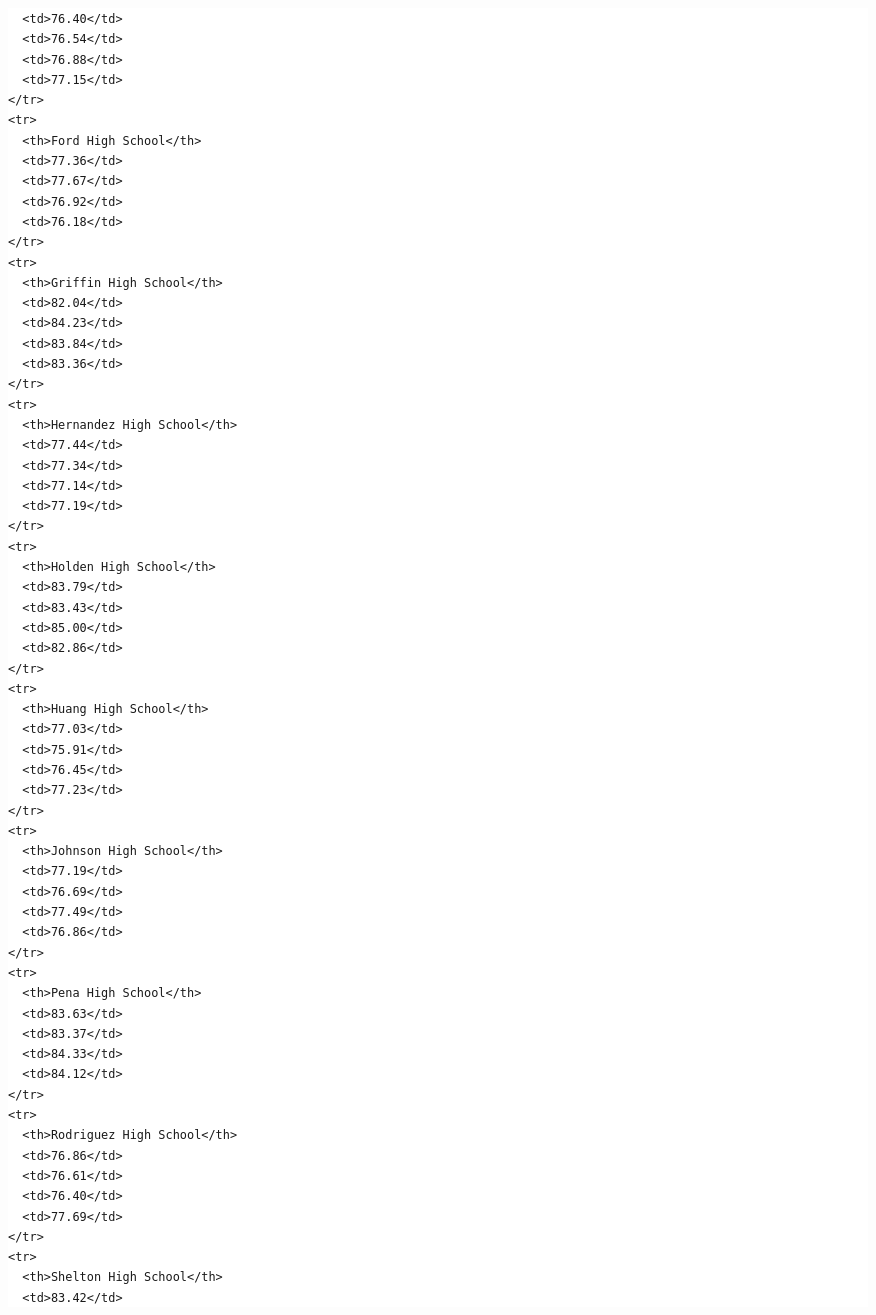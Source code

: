       <td>76.40</td>
      <td>76.54</td>
      <td>76.88</td>
      <td>77.15</td>
    </tr>
    <tr>
      <th>Ford High School</th>
      <td>77.36</td>
      <td>77.67</td>
      <td>76.92</td>
      <td>76.18</td>
    </tr>
    <tr>
      <th>Griffin High School</th>
      <td>82.04</td>
      <td>84.23</td>
      <td>83.84</td>
      <td>83.36</td>
    </tr>
    <tr>
      <th>Hernandez High School</th>
      <td>77.44</td>
      <td>77.34</td>
      <td>77.14</td>
      <td>77.19</td>
    </tr>
    <tr>
      <th>Holden High School</th>
      <td>83.79</td>
      <td>83.43</td>
      <td>85.00</td>
      <td>82.86</td>
    </tr>
    <tr>
      <th>Huang High School</th>
      <td>77.03</td>
      <td>75.91</td>
      <td>76.45</td>
      <td>77.23</td>
    </tr>
    <tr>
      <th>Johnson High School</th>
      <td>77.19</td>
      <td>76.69</td>
      <td>77.49</td>
      <td>76.86</td>
    </tr>
    <tr>
      <th>Pena High School</th>
      <td>83.63</td>
      <td>83.37</td>
      <td>84.33</td>
      <td>84.12</td>
    </tr>
    <tr>
      <th>Rodriguez High School</th>
      <td>76.86</td>
      <td>76.61</td>
      <td>76.40</td>
      <td>77.69</td>
    </tr>
    <tr>
      <th>Shelton High School</th>
      <td>83.42</td>